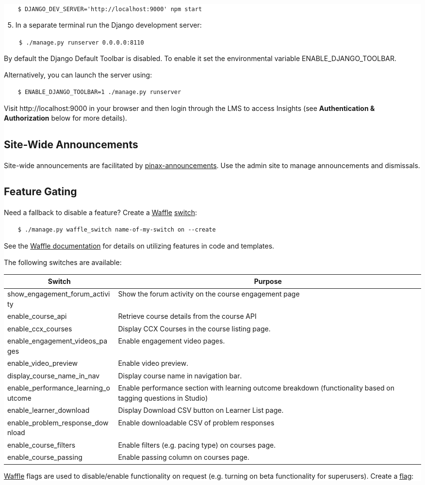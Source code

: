         $ DJANGO_DEV_SERVER='http://localhost:9000' npm start

5. In a separate terminal run the Django development server:

        $ ./manage.py runserver 0.0.0.0:8110

By default the Django Default Toolbar is disabled. To enable it set the environmental variable ENABLE_DJANGO_TOOLBAR.

Alternatively, you can launch the server using:

        $ ENABLE_DJANGO_TOOLBAR=1 ./manage.py runserver

Visit http://localhost:9000 in your browser and then login through the LMS to
access Insights (see **Authentication & Authorization** below for more details).

Site-Wide Announcements
-----------------------
Site-wide announcements are facilitated by
[pinax-announcements](https://github.com/pinax/pinax-announcements/blob/master/docs/index.md).
Use the admin site to manage announcements and dismissals.

Feature Gating
--------------
Need a fallback to disable a feature? Create a [Waffle](http://waffle.readthedocs.org/en/latest/)
[switch](http://waffle.readthedocs.org/en/latest/types/switch.html):

        $ ./manage.py waffle_switch name-of-my-switch on --create

See the [Waffle documentation](http://waffle.readthedocs.org/en/latest/) for
details on utilizing features in code and templates.

The following switches are available:

| Switch                               | Purpose                                               |
|--------------------------------------|-------------------------------------------------------|
| show_engagement_forum_activity       | Show the forum activity on the course engagement page |
| enable_course_api                    | Retrieve course details from the course API           |
| enable_ccx_courses                   | Display CCX Courses in the course listing page.       |
| enable_engagement_videos_pages       | Enable engagement video pages.                        |
| enable_video_preview                 | Enable video preview.                                 |
| display_course_name_in_nav           | Display course name in navigation bar.                |
| enable_performance_learning_outcome  | Enable performance section with learning outcome breakdown (functionality based on tagging questions in Studio) | 
| enable_learner_download              | Display Download CSV button on Learner List page.     |
| enable_problem_response_download     | Enable downloadable CSV of problem responses          |
| enable_course_filters                | Enable filters (e.g. pacing type) on courses page.    |
| enable_course_passing                | Enable passing column on courses page.                |

[Waffle](http://waffle.readthedocs.org/en/latest/) flags are used to disable/enable
functionality on request (e.g. turning on beta functionality for superusers). Create a
[flag](http://waffle.readthedocs.io/en/latest/usage/cli.html#flags):
